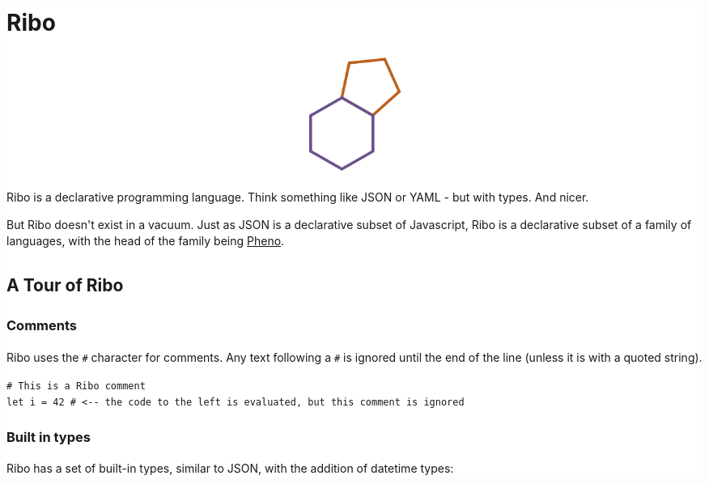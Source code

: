 # Ribo

<div align="center">
    <img src="ribo.png" style="width:120px">
</div>

Ribo is a declarative programming language. 
Think something like JSON or YAML - but with types. And nicer.

But Ribo doesn't exist in a vacuum. 
Just as JSON is a declarative subset of Javascript, 
Ribo is a declarative subset of a family of languages, 
with the head of the family being [Pheno](https://pheno-lang.org).

## A Tour of Ribo

### Comments
Ribo uses the `#` character for comments. Any text following a `#` is ignored until the end of the line (unless it is with a quoted string).

```
# This is a Ribo comment
let i = 42 # <-- the code to the left is evaluated, but this comment is ignored
```

### Built in types

Ribo has a set of built-in types, similar to JSON, with the addition of datetime types:
